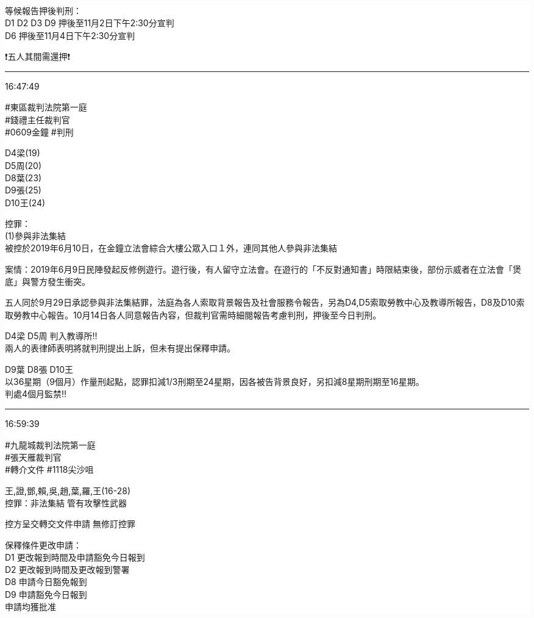   
等候報告押後判刑：  
D1 D2 D3 D9 押後至11月2日下午2:30分宣判  
D6 押後至11月4日下午2:30分宣判  
  
❗️五人其間需還押❗️

---
      
16:47:49



\#東區裁判法院第一庭  
\#錢禮主任裁判官  
\#0609金鐘 \#判刑  
  
D4梁(19)  
D5周(20)  
D8葉(23)  
D9張(25)  
D10王(24)  
  
控罪：  
(1)參與非法集結  
被控於2019年6月10日，在金鐘立法會綜合大樓公眾入口１外，連同其他人參與非法集結  
  
案情：2019年6月9日民陣發起反修例遊行。遊行後，有人留守立法會。在遊行的「不反對通知書」時限結束後，部份示威者在立法會「煲底」與警方發生衝突。  
  
五人同於9月29日承認參與非法集結罪，法庭為各人索取背景報告及社會服務令報告，另為D4,D5索取勞教中心及教導所報告，D8及D10索取勞教中心報告。10月14日各人同意報告內容，但裁判官需時細閱報告考慮判刑，押後至今日判刑。  
  
D4梁 D5周 判入教導所‼️  
兩人的表律師表明將就判刑提出上訴，但未有提出保釋申請。  
  
D9葉 D8張 D10王  
以36星期（9個月）作量刑起點，認罪扣減1/3刑期至24星期，因各被告背景良好，另扣減8星期刑期至16星期。  
判處4個月監禁‼️

---
      
16:59:39



\#九龍城裁判法院第一庭  
\#張天雁裁判官  
\#轉介文件 \#1118尖沙咀  
  
王,證,鄧,賴,吳,趙,葉,羅,王(16-28)  
控罪：非法集結 管有攻擊性武器  
  
控方呈交轉交文件申請 無修訂控罪  
  
保釋條件更改申請：  
D1 更改報到時間及申請豁免今日報到  
D2 更改報到時間及更改報到警署  
D8 申請今日豁免報到  
D9 申請豁免今日報到  
申請均獲批准  
  